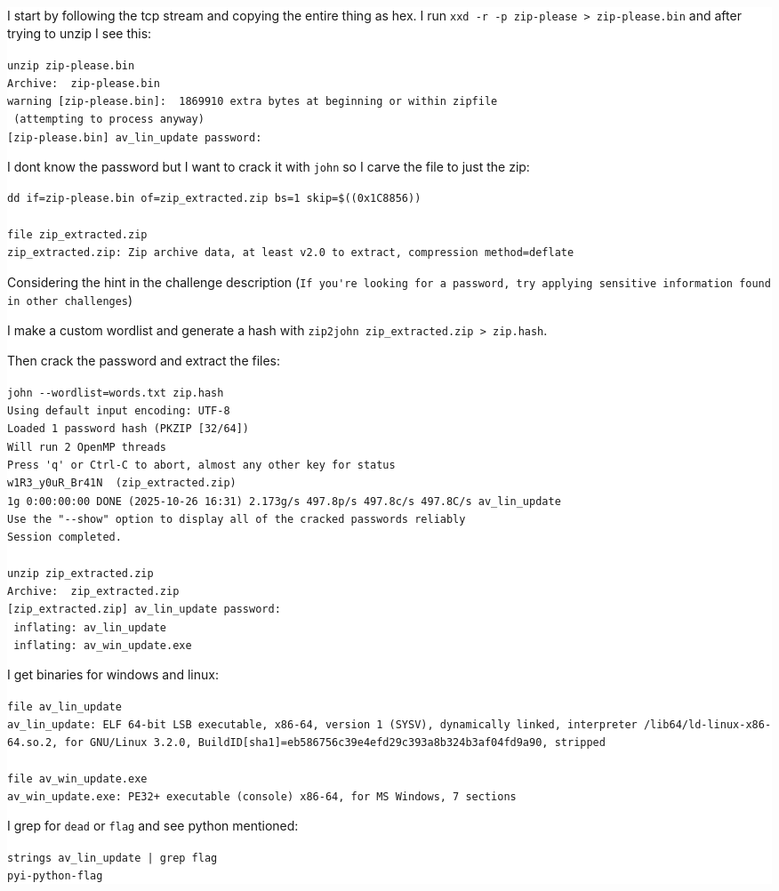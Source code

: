 I start by following the tcp stream and copying the entire thing as hex. I run `xxd -r -p zip-please > zip-please.bin` and after trying to unzip I see this:
```shell
unzip zip-please.bin  
Archive:  zip-please.bin  
warning [zip-please.bin]:  1869910 extra bytes at beginning or within zipfile  
 (attempting to process anyway)  
[zip-please.bin] av_lin_update password:
```

I dont know the password but I want to crack it with `john` so I carve the file to just the zip:
```shell
dd if=zip-please.bin of=zip_extracted.zip bs=1 skip=$((0x1C8856))

file zip_extracted.zip  
zip_extracted.zip: Zip archive data, at least v2.0 to extract, compression method=deflate
```

Considering the hint in the challenge description (`If you're looking for a password, try applying sensitive information found in other challenges`) 

I make a custom wordlist and generate a hash with `zip2john zip_extracted.zip > zip.hash`. 

Then crack the password and extract the files:
```shell
john --wordlist=words.txt zip.hash  
Using default input encoding: UTF-8  
Loaded 1 password hash (PKZIP [32/64])  
Will run 2 OpenMP threads  
Press 'q' or Ctrl-C to abort, almost any other key for status  
w1R3_y0uR_Br41N  (zip_extracted.zip)        
1g 0:00:00:00 DONE (2025-10-26 16:31) 2.173g/s 497.8p/s 497.8c/s 497.8C/s av_lin_update  
Use the "--show" option to display all of the cracked passwords reliably  
Session completed.

unzip zip_extracted.zip  
Archive:  zip_extracted.zip  
[zip_extracted.zip] av_lin_update password:    
 inflating: av_lin_update              
 inflating: av_win_update.exe
```

I get binaries for windows and linux:
```shell
file av_lin_update  
av_lin_update: ELF 64-bit LSB executable, x86-64, version 1 (SYSV), dynamically linked, interpreter /lib64/ld-linux-x86-64.so.2, for GNU/Linux 3.2.0, BuildID[sha1]=eb586756c39e4efd29c393a8b324b3af04fd9a90, stripped

file av_win_update.exe  
av_win_update.exe: PE32+ executable (console) x86-64, for MS Windows, 7 sections
```

I grep for `dead` or `flag` and see python mentioned:
```shell
strings av_lin_update | grep flag  
pyi-python-flag
```
